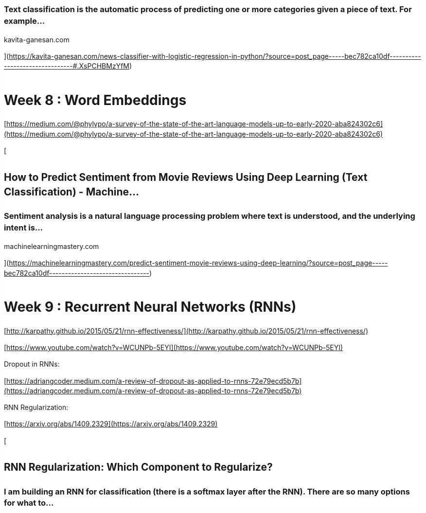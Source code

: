 ### Text classification is the automatic process of predicting one or more categories given a piece of text. For example…

kavita-ganesan.com



](https://kavita-ganesan.com/news-classifier-with-logistic-regression-in-python/?source=post_page-----bec782ca10df--------------------------------#.XsPCHBMzYfM)

# Week 8 : Word Embeddings

[https://medium.com/@phylypo/a-survey-of-the-state-of-the-art-language-models-up-to-early-2020-aba824302c6](https://medium.com/@phylypo/a-survey-of-the-state-of-the-art-language-models-up-to-early-2020-aba824302c6)

[

## How to Predict Sentiment from Movie Reviews Using Deep Learning (Text Classification) - Machine…

### Sentiment analysis is a natural language processing problem where text is understood, and the underlying intent is…

machinelearningmastery.com



](https://machinelearningmastery.com/predict-sentiment-movie-reviews-using-deep-learning/?source=post_page-----bec782ca10df--------------------------------)

# Week 9 : Recurrent Neural Networks (RNNs)

[http://karpathy.github.io/2015/05/21/rnn-effectiveness/](http://karpathy.github.io/2015/05/21/rnn-effectiveness/)

[https://www.youtube.com/watch?v=WCUNPb-5EYI](https://www.youtube.com/watch?v=WCUNPb-5EYI)

Dropout in RNNs:

[https://adriangcoder.medium.com/a-review-of-dropout-as-applied-to-rnns-72e79ecd5b7b](https://adriangcoder.medium.com/a-review-of-dropout-as-applied-to-rnns-72e79ecd5b7b)

RNN Regularization:

[https://arxiv.org/abs/1409.2329](https://arxiv.org/abs/1409.2329)

[

## RNN Regularization: Which Component to Regularize?

### I am building an RNN for classification (there is a softmax layer after the RNN). There are so many options for what to…
